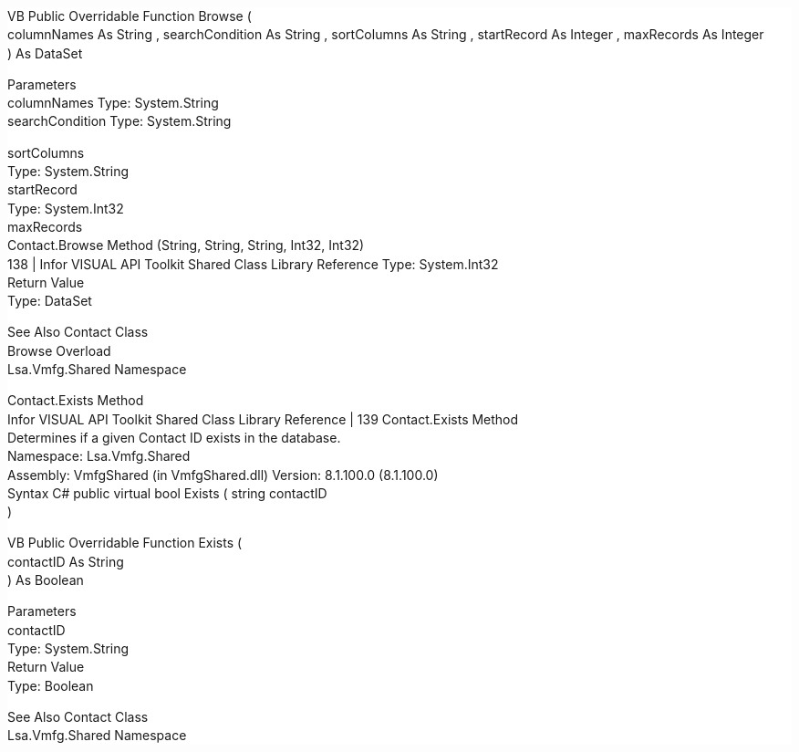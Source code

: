 VB 
Public  Overridable  Function Browse  (  
 columnNames  As String , 
 searchCondition  As String , 
 sortColumns  As String , 
 startRecord As Integer , 
 maxRecords  As Integer  
) As DataSet  
 
Parameters  
columnNames 
Type: System.String  
searchCondition Type: System.String
 
sortColumns  
Type: System.String  
startRecord  
Type: System.Int32  
maxRecords  
Contact.Browse Method (String, String, String, Int32, Int32)  
138 | Infor VISUAL API Toolkit  Shared Class Library Reference  Type: System.Int32  
Return Value  
Type: DataSet  
 
See Also 
Contact Class  
Browse Overload  
Lsa.Vmfg.Shared Namespace  
  
Contact.Exists Method  
Infor VISUAL API Toolkit  Shared Class Library Reference  | 139 Contact.Exists Method  
Determines if a given Contact ID exists in the database.  
Namespace:  Lsa.Vmfg.Shared  
Assembly:  VmfgShared (in VmfgShared.dll) Version: 8.1.100.0 (8.1.100.0)  
Syntax 
C# 
public  virtual  bool Exists ( 
 string  contactID  
) 
 
VB 
Public  Overridable  Function Exists  (  
 contactID  As String  
) As Boolean 
 
Parameters  
contactID  
Type: System.String  
Return Value  
Type: Boolean  
 
See Also 
Contact Class  
Lsa.Vmfg.Shared Namespace  
  